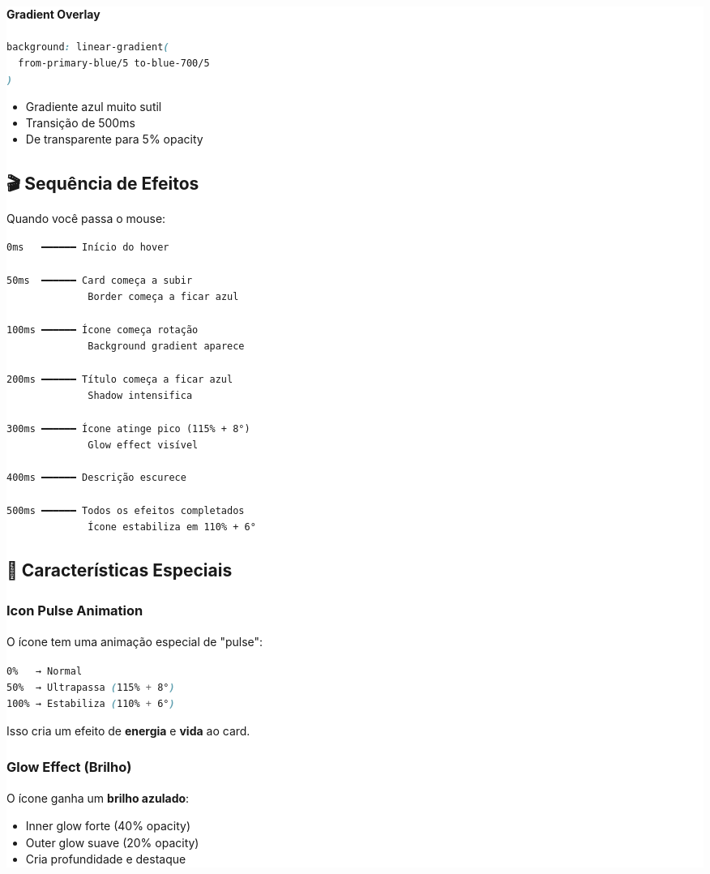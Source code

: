 #### Gradient Overlay
```css
background: linear-gradient(
  from-primary-blue/5 to-blue-700/5
)
```
- Gradiente azul muito sutil
- Transição de 500ms
- De transparente para 5% opacity

## 🎬 Sequência de Efeitos

Quando você passa o mouse:

```
0ms   ━━━━━━ Início do hover

50ms  ━━━━━━ Card começa a subir
              Border começa a ficar azul
              
100ms ━━━━━━ Ícone começa rotação
              Background gradient aparece
              
200ms ━━━━━━ Título começa a ficar azul
              Shadow intensifica
              
300ms ━━━━━━ Ícone atinge pico (115% + 8°)
              Glow effect visível
              
400ms ━━━━━━ Descrição escurece
              
500ms ━━━━━━ Todos os efeitos completados
              Ícone estabiliza em 110% + 6°
```

## 💎 Características Especiais

### Icon Pulse Animation
O ícone tem uma animação especial de "pulse":

```css
0%   → Normal
50%  → Ultrapassa (115% + 8°)
100% → Estabiliza (110% + 6°)
```

Isso cria um efeito de **energia** e **vida** ao card.

### Glow Effect (Brilho)
O ícone ganha um **brilho azulado**:
- Inner glow forte (40% opacity)
- Outer glow suave (20% opacity)
- Cria profundidade e destaque
